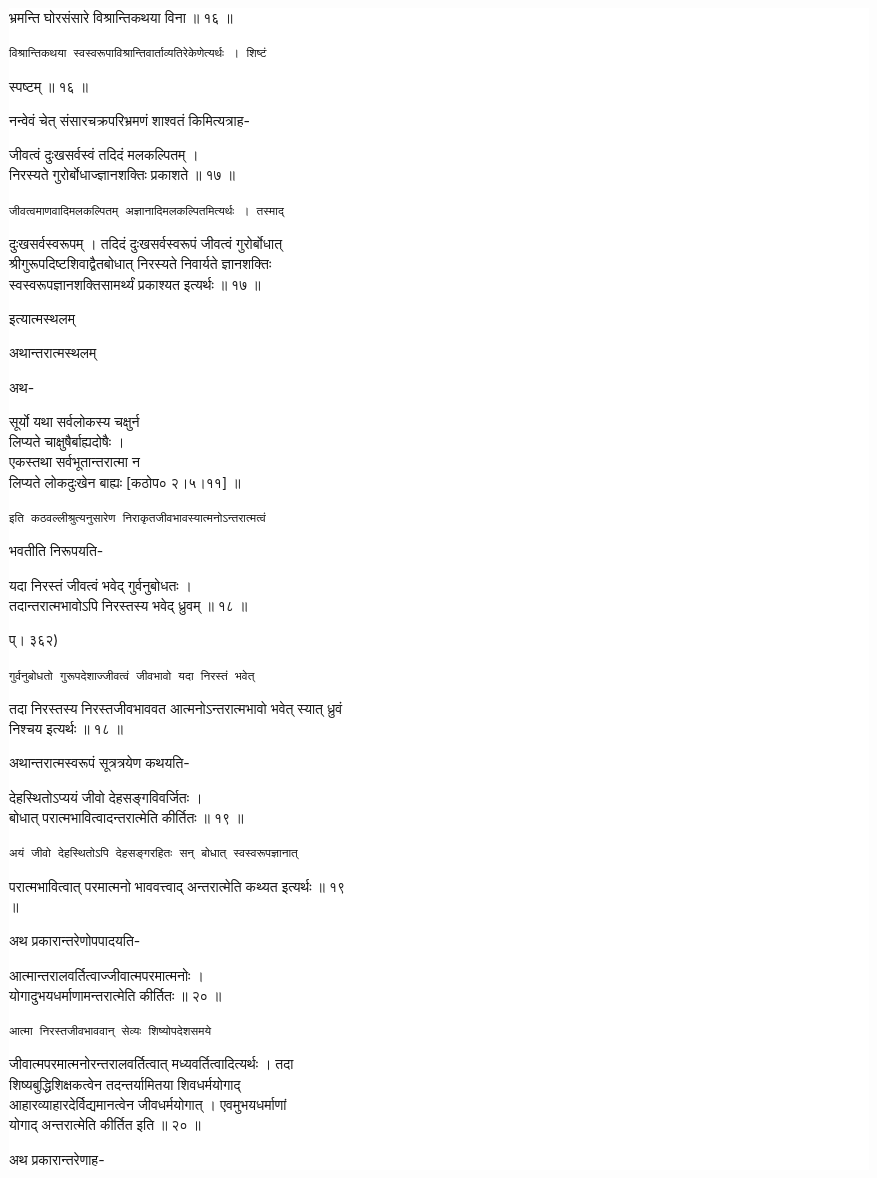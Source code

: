 भ्रमन्ति घोरसंसारे विश्रान्तिकथया विना ॥ १६ ॥

	विश्रान्तिकथया स्वस्वरूपाविश्रान्तिवार्ताव्यतिरेकेणेत्यर्थः । शिष्टं   
स्पष्टम् ॥ १६ ॥

नन्वेवं चेत् संसारचक्रपरिभ्रमणं शाश्वतं किमित्यत्राह-

जीवत्वं दुःखसर्वस्वं तदिदं मलकल्पितम् ।   
निरस्यते गुरोर्बोधाज्ज्ञानशक्तिः प्रकाशते ॥ १७ ॥

	जीवत्वमाणवादिमलकल्पितम् अज्ञानादिमलकल्पितमित्यर्थः । तस्माद्   
दुःखसर्वस्वरूपम् । तदिदं दुःखसर्वस्वरूपं जीवत्वं गुरोर्बोधात्   
श्रीगुरूपदिष्टशिवाद्वैतबोधात् निरस्यते निवार्यते ज्ञानशक्तिः   
स्वस्वरूपज्ञानशक्तिसामर्थ्यं प्रकाश्यत इत्यर्थः ॥ १७ ॥

इत्यात्मस्थलम्

अथान्तरात्मस्थलम्

अथ-

सूर्यो यथा सर्वलोकस्य चक्षुर्न  
लिप्यते चाक्षुषैर्बाह्यदोषैः ।  
एकस्तथा सर्वभूतान्तरात्मा न  
लिप्यते लोकदुःखेन बाह्यः [कठोप० २।५।११] ॥

	इति कठवल्लीश्रुत्यनुसारेण निराकृतजीवभावस्यात्मनोऽन्तरात्मत्वं   
भवतीति निरूपयति-

यदा निरस्तं जीवत्वं भवेद् गुर्वनुबोधतः ।   
तदान्तरात्मभावोऽपि निरस्तस्य भवेद् ध्रुवम् ॥ १८ ॥

प्। ३६२)

	गुर्वनुबोधतो गुरूपदेशाज्जीवत्वं जीवभावो यदा निरस्तं भवेत्   
तदा निरस्तस्य निरस्तजीवभाववत आत्मनोऽन्तरात्मभावो भवेत् स्यात् ध्रुवं   
निश्चय इत्यर्थः ॥ १८ ॥

अथान्तरात्मस्वरूपं सूत्रत्रयेण कथयति-

देहस्थितोऽप्ययं जीवो देहसङ्गविवर्जितः ।  
बोधात् परात्मभावित्वादन्तरात्मेति कीर्तितः ॥ १९ ॥

	अयं जीवो देहस्थितोऽपि देहसङ्गरहितः सन् बोधात् स्वस्वरूपज्ञानात्   
परात्मभावित्वात् परमात्मनो भाववत्त्वाद् अन्तरात्मेति कथ्यत इत्यर्थः ॥ १९   
॥

अथ प्रकारान्तरेणोपपादयति-

आत्मान्तरालवर्तित्वाज्जीवात्मपरमात्मनोः ।   
योगादुभयधर्माणामन्तरात्मेति कीर्तितः ॥ २० ॥

	आत्मा निरस्तजीवभाववान् सेव्यः शिष्योपदेशसमये   
जीवात्मपरमात्मनोरन्तरालवर्तित्वात् मध्यवर्तित्वादित्यर्थः । तदा   
शिष्यबुद्धिशिक्षकत्वेन तदन्तर्यामितया शिवधर्मयोगाद्   
आहारव्याहारदेर्विद्यमानत्वेन जीवधर्मयोगात् । एवमुभयधर्माणां   
योगाद् अन्तरात्मेति कीर्तित इति ॥ २० ॥

अथ प्रकारान्तरेणाह-
